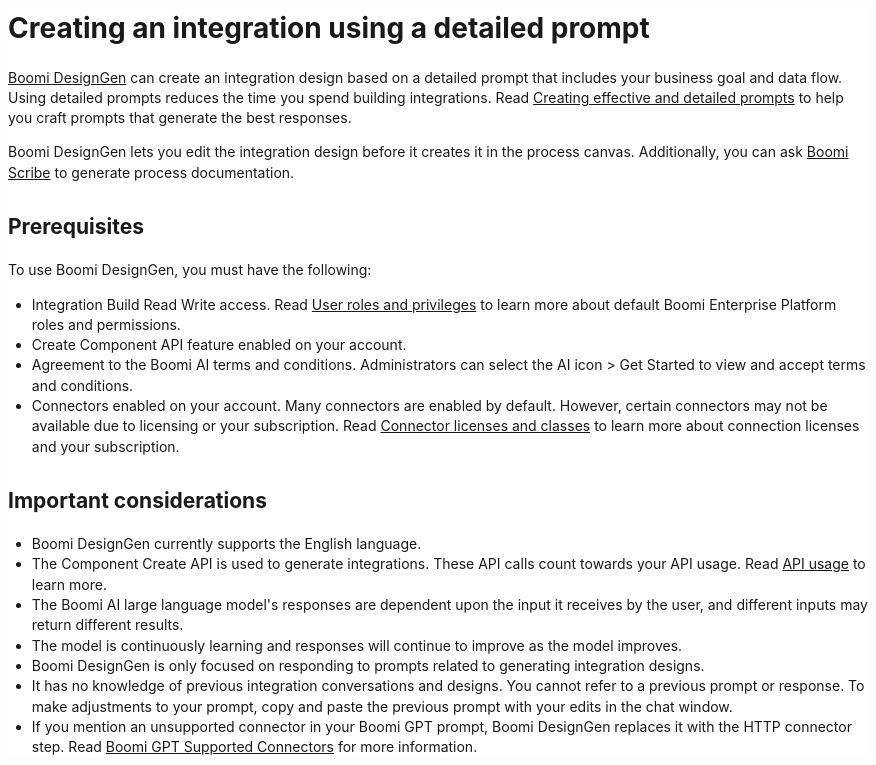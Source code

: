 # Creating an integration using a detailed prompt 

<head>
  <meta name="guidename" content="Platform"/>
  <meta name="context" content="GUID-22b3e007-f481-496f-ad11-ffba423a0f57"/>
</head>

[Boomi DesignGen](/docs/Atomsphere/Platform/atm-BoomiAI_Boomi_DesignGen.md) can create an integration design based on a detailed prompt that includes your business goal and data flow. Using detailed prompts reduces the time you spend building integrations. Read [Creating effective and detailed prompts](/docs/Atomsphere/Platform/atm-BoomiAI_Create_Integration_using_a_Detailed_Prompt.md#creating-effective-and-detailed-prompts) to help you craft prompts that generate the best responses.

Boomi DesignGen lets you edit the integration design before it creates it in the process canvas. Additionally, you can ask [Boomi Scribe](/docs/Atomsphere/Platform/atm-BoomiAI_Boomi_Scribe.md) to generate process documentation.

<iframe width="700px" height="400px" src="https://embed.app.guidde.com/playbooks/qRppmR9rmRWmxfAzLSaRJd" title="Creating an integration using a detailed prompt" frameborder="0" referrerpolicy="unsafe-url" allowfullscreen="true" allow="clipboard-write" sandbox="allow-popups allow-popups-to-escape-sandbox allow-scripts allow-forms allow-same-origin allow-presentation"></iframe>


## Prerequisites

To use Boomi DesignGen, you must have the following:

-   Integration Build Read Write access. Read [User roles and privileges](c-atm-User_roles_and_privileges_5a1c8a1a-4d58-4e7d-a6b6-b684a0c6d672.md) to learn more about default Boomi Enterprise Platform roles and permissions.
-   Create Component API feature enabled on your account.
-   Agreement to the Boomi AI terms and conditions. Administrators can select the AI icon > Get Started to view and accept terms and conditions.  
-   Connectors enabled on your account. Many connectors are enabled by default. However, certain connectors may not be available due to licensing or your subscription. Read [Connector licenses and classes](../Integration/Connectors/c-atm-Connectors_bb305b35-0f13-4937-a918-f85dbbe1b27b.md) to learn more about connection licenses and your subscription.

## Important considerations

-   Boomi DesignGen currently supports the English language.
-   The Component Create API is used to generate integrations. These API calls count towards your API usage. Read [API usage](c-atm-API_Usage_tab_49e6a2e4-90c8-44ae-8a2b-d151913367b9.md) to learn more.
-   The Boomi AI large language model's responses are dependent upon the input it receives by the user, and different inputs may return different results.
- The model is continuously learning and responses will continue to improve as the model improves.
- Boomi DesignGen is only focused on responding to prompts related to generating integration designs.
- It has no knowledge of previous integration conversations and designs. You cannot refer to a previous prompt or response. To make adjustments to your prompt, copy and paste the previous prompt with your edits in the chat window.  
- If you mention an unsupported connector in your Boomi GPT prompt, Boomi DesignGen replaces it with the HTTP connector step. Read [Boomi GPT Supported Connectors](/docs/Atomsphere/Platform/atm-BoomiAI_Connectors_9f8a52e4-5ef2-49ec-bb15-bba51d58fb59.md) for more information.
